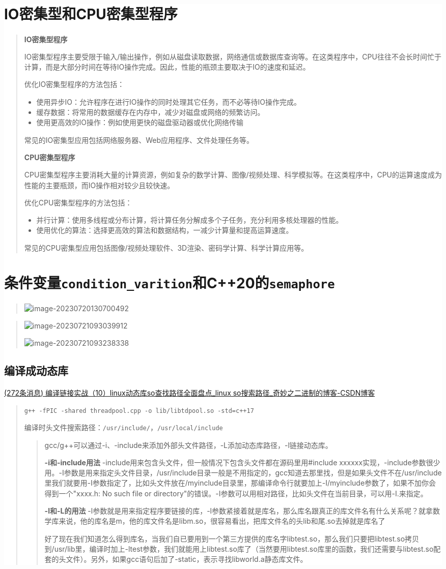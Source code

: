# IO密集型和CPU密集型程序

> **IO密集型程序**
>
> IO密集型程序主要受限于输入/输出操作，例如从磁盘读取数据，网络通信或数据库查询等。在这类程序中，CPU往往不会长时间忙于计算，而是大部分时间在等待IO操作完成。因此，性能的瓶颈主要取决于IO的速度和延迟。
>
> 优化IO密集型程序的方法包括：
>
> * 使用异步IO：允许程序在进行IO操作的同时处理其它任务，而不必等待IO操作完成。
> * 缓存数据：将常用的数据缓存在内存中，减少对磁盘或网络的频繁访问。
> * 使用更高效的IO操作：例如使用更快的磁盘驱动器或优化网络传输
>
> 常见的IO密集型应用包括网络服务器、Web应用程序、文件处理任务等。
>
> **CPU密集型程序**
>
> CPU密集型程序主要消耗大量的计算资源，例如复杂的数学计算、图像/视频处理、科学模拟等。在这类程序中，CPU的运算速度成为性能的主要瓶颈，而IO操作相对较少且较快速。
>
> 优化CPU密集型程序的方法包括：
>
> * 并行计算：使用多线程或分布计算，将计算任务分解成多个子任务，充分利用多核处理器的性能。
> * 使用优化的算法：选择更高效的算法和数据结构，一减少计算量和提高运算速度。
>
> 常见的CPU密集型应用包括图像/视频处理软件、3D渲染、密码学计算、科学计算应用等。

# 条件变量`condition_varition`和C++20的`semaphore`

> ![image-20230720130700492](https://pic1.xuehuaimg.com/proxy/https://cdn.jsdelivr.net/gh/moshang1314/myBlog@main/image/image-20230720130700492.png)

> ![image-20230721093039912](https://pic1.xuehuaimg.com/proxy/https://cdn.jsdelivr.net/gh/moshang1314/myBlog@main/image/image-20230721093039912.png)
>
> ![image-20230721093238338](https://pic1.xuehuaimg.com/proxy/https://cdn.jsdelivr.net/gh/moshang1314/myBlog@main/image/image-20230721093238338.png)

## 编译成动态库

[(272条消息) 编译链接实战（10）linux动态库so查找路径全面盘点_linux so搜索路径_奇妙之二进制的博客-CSDN博客](https://blog.csdn.net/HandsomeHong/article/details/129233819)

> ```shell
> g++ -fPIC -shared threadpool.cpp -o lib/libtdpool.so -std=c++17
> ```
>
> 编译时头文件搜索路径：`/usr/include/`，`/usr/local/include`
>
> > gcc/g++可以通过-i、-include来添加外部头文件路径，-L添加动态库路径，-l链接动态库。
> >
> > **-i和-include用法**
> > -include用来包含头文件，但一般情况下包含头文件都在源码里用#include xxxxxx实现，-include参数很少用。-I参数是用来指定头文件目录，/usr/include目录一般是不用指定的，gcc知道去那里找，但是如果头文件不在/usr/include里我们就要用-I参数指定了，比如头文件放在/myinclude目录里，那编译命令行就要加上-I/myinclude参数了，如果不加你会得到一个"xxxx.h: No such file or directory"的错误。-I参数可以用相对路径，比如头文件在当前目录，可以用-I.来指定。
> >
> > **-l和-L的用法**
> > -l参数就是用来指定程序要链接的库，-l参数紧接着就是库名，那么库名跟真正的库文件名有什么关系呢？就拿数学库来说，他的库名是m，他的库文件名是libm.so，很容易看出，把库文件名的头lib和尾.so去掉就是库名了
> >
> > 好了现在我们知道怎么得到库名，当我们自已要用到一个第三方提供的库名字libtest.so，那么我们只要把libtest.so拷贝到/usr/lib里，编译时加上-ltest参数，我们就能用上libtest.so库了（当然要用libtest.so库里的函数，我们还需要与libtest.so配套的头文件）。另外，如果gcc语句后加了-static，表示寻找libworld.a静态库文件。
> >